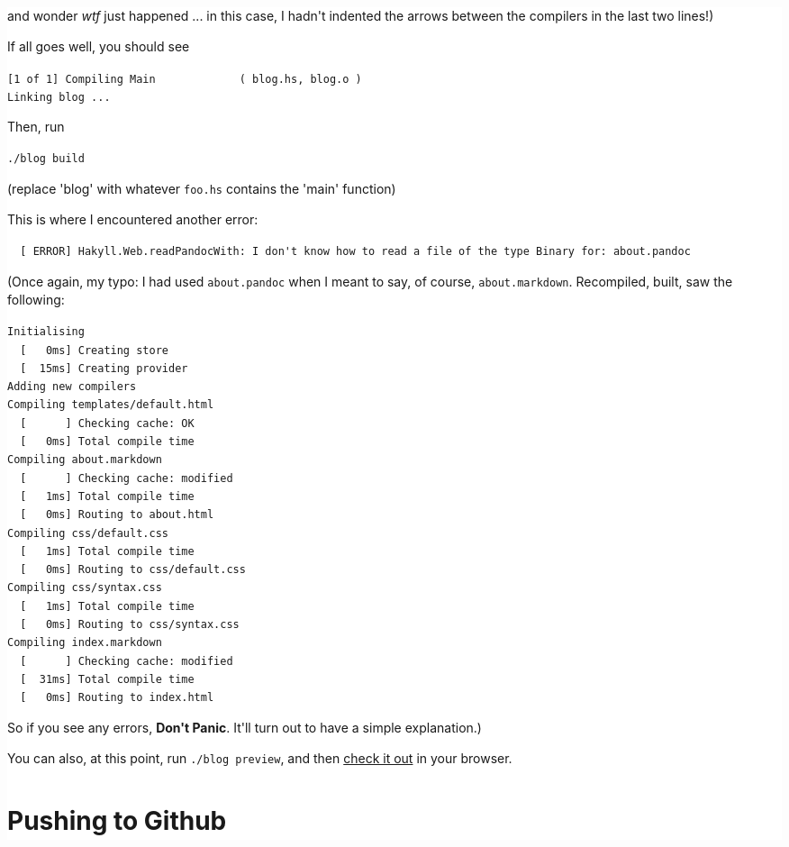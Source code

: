 and wonder *wtf* just happened ... in this case, I hadn't indented the arrows between the compilers in the last two lines!)

If all goes well, you should see

```
[1 of 1] Compiling Main             ( blog.hs, blog.o )
Linking blog ...
```

Then, run

```
./blog build
```

(replace 'blog' with whatever `foo.hs` contains the 'main' function)

This is where I encountered another error:

```
  [ ERROR] Hakyll.Web.readPandocWith: I don't know how to read a file of the type Binary for: about.pandoc
```

(Once again, my typo: I had used `about.pandoc` when I meant to say, of course, `about.markdown`. Recompiled, built, saw the following:

```
Initialising
  [   0ms] Creating store
  [  15ms] Creating provider
Adding new compilers
Compiling templates/default.html
  [      ] Checking cache: OK
  [   0ms] Total compile time
Compiling about.markdown
  [      ] Checking cache: modified
  [   1ms] Total compile time
  [   0ms] Routing to about.html
Compiling css/default.css
  [   1ms] Total compile time
  [   0ms] Routing to css/default.css
Compiling css/syntax.css
  [   1ms] Total compile time
  [   0ms] Routing to css/syntax.css
Compiling index.markdown
  [      ] Checking cache: modified
  [  31ms] Total compile time
  [   0ms] Routing to index.html
```

So if you see any errors, **Don't Panic**. It'll turn out to have a simple explanation.)

You can also, at this point, run `./blog preview`, and then [check it out](http://0.0.0.0:8000) in your browser.

Pushing to Github
====================
